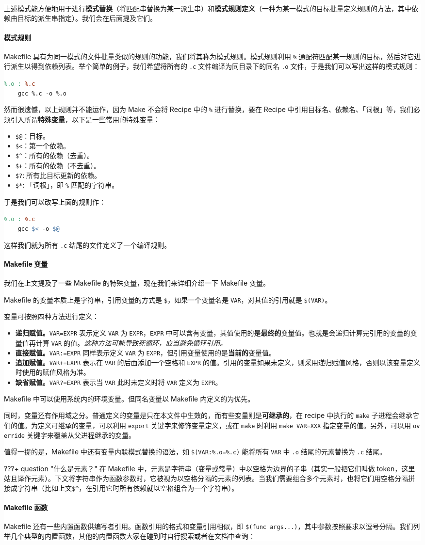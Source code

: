 上述模式能方便地用于进行**模式替换**（将匹配串替换为某一派生串）和**模式规则定义**（一种为某一模式的目标批量定义规则的方法，其中依赖由目标的派生串指定）。我们会在后面提及它们。

#### 模式规则

Makefile 具有为同一模式的文件批量类似的规则的功能，我们将其称为模式规则。模式规则利用 `%` 通配符匹配某一规则的目标，然后对它进行派生以得到依赖列表。举个简单的例子，我们希望将所有的 `.c` 文件编译为同目录下的同名 `.o` 文件，于是我们可以写出这样的模式规则：

```Makefile
%.o : %.c
    gcc %.c -o %.o
```

然而很遗憾，以上规则并不能运作，因为 Make 不会将 Recipe 中的 `%` 进行替换，要在 Recipe 中引用目标名、依赖名、「词根」等，我们必须引入所谓**特殊变量**，以下是一些常用的特殊变量：

+ `$@`：目标。
+ `$<`：第一个依赖。
+ `$^`：所有的依赖（去重）。
+ `$+`：所有的依赖（不去重）。
+ `$?`: 所有比目标更新的依赖。
+ `$*`: 「词根」，即 `%` 匹配的字符串。

于是我们可以改写上面的规则作：

```makefile
%.o : %.c
    gcc $< -o $@
```

这样我们就为所有 `.c` 结尾的文件定义了一个编译规则。

#### Makefile 变量

我们在上文提及了一些 Makefile 的特殊变量，现在我们来详细介绍一下 Makefile 变量。

Makefile 的变量本质上是字符串，引用变量的方式是 `$`，如果一个变量名是 `VAR`，对其值的引用就是 `$(VAR)`。

变量可按照四种方法进行定义：

+ **递归赋值。**`VAR=EXPR` 表示定义 `VAR` 为 `EXPR`，`EXPR` 中可以含有变量，其值使用的是**最终的**变量值。也就是会递归计算完引用的变量的变量值再计算 `VAR` 的值。*这种方法可能导致死循环，应当避免循环引用。*
+ **直接赋值。**`VAR:=EXPR` 同样表示定义 `VAR` 为 `EXPR`，但引用变量使用的是**当前的**变量值。
+ **追加赋值。**`VAR+=EXPR` 表示在 `VAR` 的后面添加一个空格和 `EXPR` 的值。引用的变量如果未定义，则采用递归赋值风格，否则以该变量定义时使用的赋值风格为准。
+ **缺省赋值。**`VAR?=EXPR` 表示当 `VAR` 此时未定义时将 `VAR` 定义为 `EXPR`。

Makefile 中可以使用系统内的环境变量。但同名变量以 Makefile 内定义的为优先。

同时，变量还有作用域之分。普通定义的变量是只在本文件中生效的，而有些变量则是**可继承的**，在 recipe 中执行的 `make` 子进程会继承它们的值。为定义可继承的变量，可以利用 `export` 关键字来修饰变量定义，或在 `make` 时利用 `make VAR=XXX` 指定变量的值。另外，可以用 `override` 关键字来覆盖从父进程继承的变量。

值得一提的是，Makefile 中还有变量内联模式替换的语法，如 `$(VAR:%.o=%.c)` 能将所有 `VAR` 中 `.o` 结尾的元素替换为 `.c` 结尾。

???+ question "什么是元素？"
    在 Makefile 中，元素是字符串（变量或常量）中以空格为边界的子串（其实一般把它们叫做 token，这里姑且译作元素）。下文将字符串作为函数参数时，它被视为以空格分隔的元素的列表。当我们需要组合多个元素时，也将它们用空格分隔拼接成字符串（比如上文`$^`，在引用它时所有依赖就以空格组合为一个字符串）。

#### Makefile 函数

Makefile 还有一些内置函数供编写者引用。函数引用的格式和变量引用相似，即 `$(func args...)`，其中参数按照要求以逗号分隔。我们列举几个典型的内置函数，其他的内置函数大家在碰到时自行搜索或者在文档中查询：
